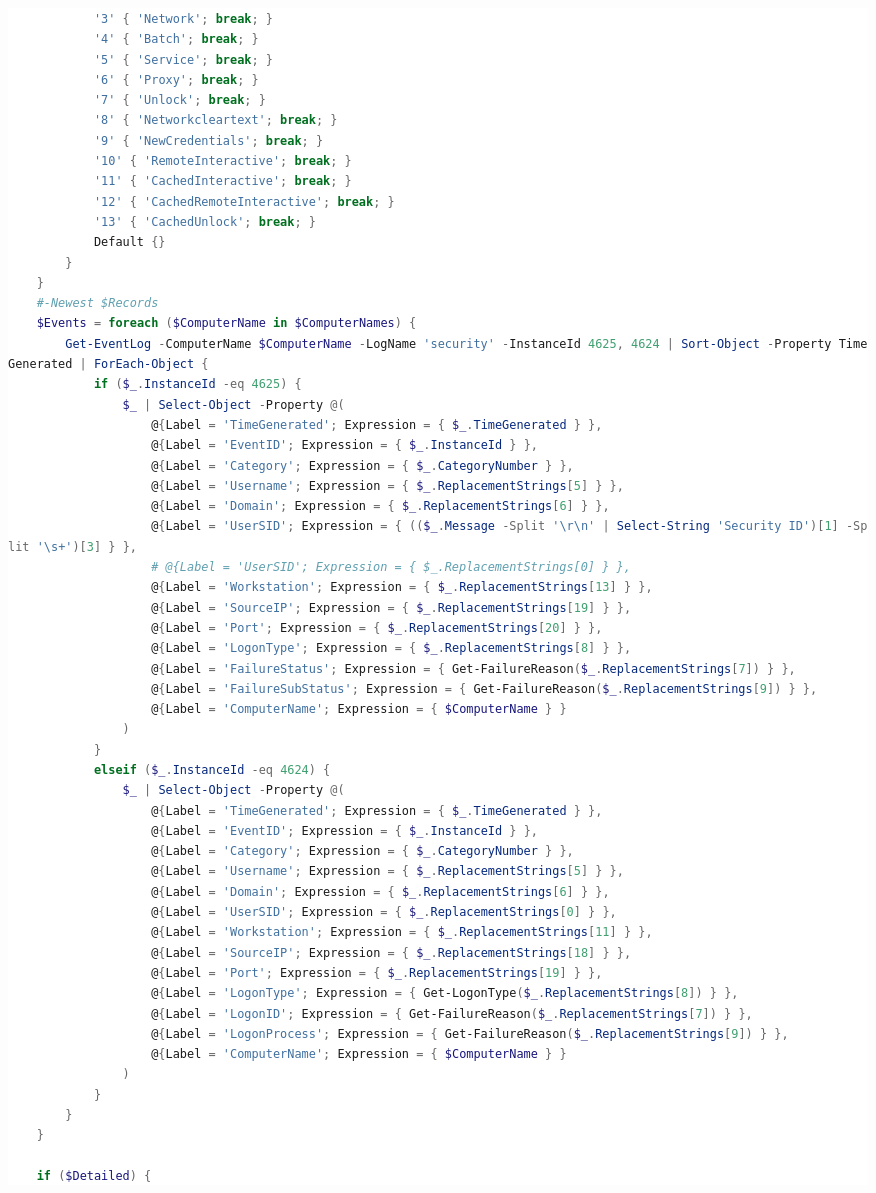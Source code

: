 ```powershell
            '3' { 'Network'; break; }
            '4' { 'Batch'; break; }
            '5' { 'Service'; break; }
            '6' { 'Proxy'; break; }
            '7' { 'Unlock'; break; }
            '8' { 'Networkcleartext'; break; }
            '9' { 'NewCredentials'; break; }
            '10' { 'RemoteInteractive'; break; }
            '11' { 'CachedInteractive'; break; }
            '12' { 'CachedRemoteInteractive'; break; }
            '13' { 'CachedUnlock'; break; }
            Default {}
        }
    }
    #-Newest $Records
    $Events = foreach ($ComputerName in $ComputerNames) {
        Get-EventLog -ComputerName $ComputerName -LogName 'security' -InstanceId 4625, 4624 | Sort-Object -Property TimeGenerated | ForEach-Object {
            if ($_.InstanceId -eq 4625) {
                $_ | Select-Object -Property @(
                    @{Label = 'TimeGenerated'; Expression = { $_.TimeGenerated } },
                    @{Label = 'EventID'; Expression = { $_.InstanceId } },
                    @{Label = 'Category'; Expression = { $_.CategoryNumber } },
                    @{Label = 'Username'; Expression = { $_.ReplacementStrings[5] } },
                    @{Label = 'Domain'; Expression = { $_.ReplacementStrings[6] } },
                    @{Label = 'UserSID'; Expression = { (($_.Message -Split '\r\n' | Select-String 'Security ID')[1] -Split '\s+')[3] } },
                    # @{Label = 'UserSID'; Expression = { $_.ReplacementStrings[0] } },
                    @{Label = 'Workstation'; Expression = { $_.ReplacementStrings[13] } },
                    @{Label = 'SourceIP'; Expression = { $_.ReplacementStrings[19] } },
                    @{Label = 'Port'; Expression = { $_.ReplacementStrings[20] } },
                    @{Label = 'LogonType'; Expression = { $_.ReplacementStrings[8] } },
                    @{Label = 'FailureStatus'; Expression = { Get-FailureReason($_.ReplacementStrings[7]) } },
                    @{Label = 'FailureSubStatus'; Expression = { Get-FailureReason($_.ReplacementStrings[9]) } },
                    @{Label = 'ComputerName'; Expression = { $ComputerName } }
                )
            }
            elseif ($_.InstanceId -eq 4624) {
                $_ | Select-Object -Property @(
                    @{Label = 'TimeGenerated'; Expression = { $_.TimeGenerated } },
                    @{Label = 'EventID'; Expression = { $_.InstanceId } },
                    @{Label = 'Category'; Expression = { $_.CategoryNumber } },
                    @{Label = 'Username'; Expression = { $_.ReplacementStrings[5] } },
                    @{Label = 'Domain'; Expression = { $_.ReplacementStrings[6] } },
                    @{Label = 'UserSID'; Expression = { $_.ReplacementStrings[0] } },
                    @{Label = 'Workstation'; Expression = { $_.ReplacementStrings[11] } },
                    @{Label = 'SourceIP'; Expression = { $_.ReplacementStrings[18] } },
                    @{Label = 'Port'; Expression = { $_.ReplacementStrings[19] } },
                    @{Label = 'LogonType'; Expression = { Get-LogonType($_.ReplacementStrings[8]) } },
                    @{Label = 'LogonID'; Expression = { Get-FailureReason($_.ReplacementStrings[7]) } },
                    @{Label = 'LogonProcess'; Expression = { Get-FailureReason($_.ReplacementStrings[9]) } },
                    @{Label = 'ComputerName'; Expression = { $ComputerName } }
                )
            }
        }
    }

    if ($Detailed) {
```